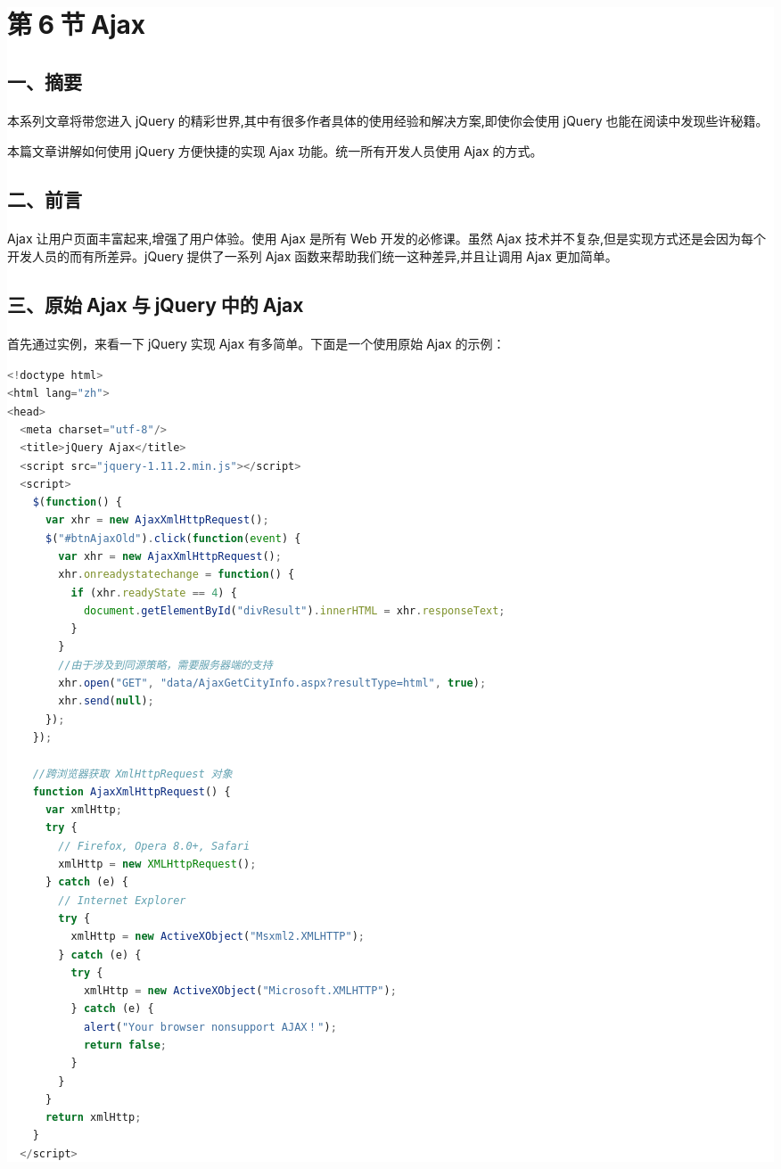 # 第 6 节 Ajax

## 一、摘要

本系列文章将带您进入 jQuery 的精彩世界,其中有很多作者具体的使用经验和解决方案,即使你会使用 jQuery 也能在阅读中发现些许秘籍。

本篇文章讲解如何使用 jQuery 方便快捷的实现 Ajax 功能。统一所有开发人员使用 Ajax 的方式。

## 二、前言

Ajax 让用户页面丰富起来,增强了用户体验。使用 Ajax 是所有 Web 开发的必修课。虽然 Ajax 技术并不复杂,但是实现方式还是会因为每个开发人员的而有所差异。jQuery 提供了一系列 Ajax 函数来帮助我们统一这种差异,并且让调用 Ajax 更加简单。

## 三、原始 Ajax 与 jQuery 中的 Ajax

首先通过实例，来看一下 jQuery 实现 Ajax 有多简单。下面是一个使用原始 Ajax 的示例：

```js
<!doctype html>
<html lang="zh">
<head>
  <meta charset="utf-8"/>
  <title>jQuery Ajax</title>
  <script src="jquery-1.11.2.min.js"></script>
  <script>
    $(function() {
      var xhr = new AjaxXmlHttpRequest();
      $("#btnAjaxOld").click(function(event) {
        var xhr = new AjaxXmlHttpRequest();
        xhr.onreadystatechange = function() {
          if (xhr.readyState == 4) {
            document.getElementById("divResult").innerHTML = xhr.responseText;
          }
        }
        //由于涉及到同源策略，需要服务器端的支持
        xhr.open("GET", "data/AjaxGetCityInfo.aspx?resultType=html", true);
        xhr.send(null);
      });
    });

    //跨浏览器获取 XmlHttpRequest 对象
    function AjaxXmlHttpRequest() {
      var xmlHttp;
      try {
        // Firefox, Opera 8.0+, Safari
        xmlHttp = new XMLHttpRequest();
      } catch (e) {
        // Internet Explorer
        try {
          xmlHttp = new ActiveXObject("Msxml2.XMLHTTP");
        } catch (e) {
          try {
            xmlHttp = new ActiveXObject("Microsoft.XMLHTTP");
          } catch (e) {
            alert("Your browser nonsupport AJAX！");
            return false;
          }
        }
      }
      return xmlHttp;
    }
  </script>
```